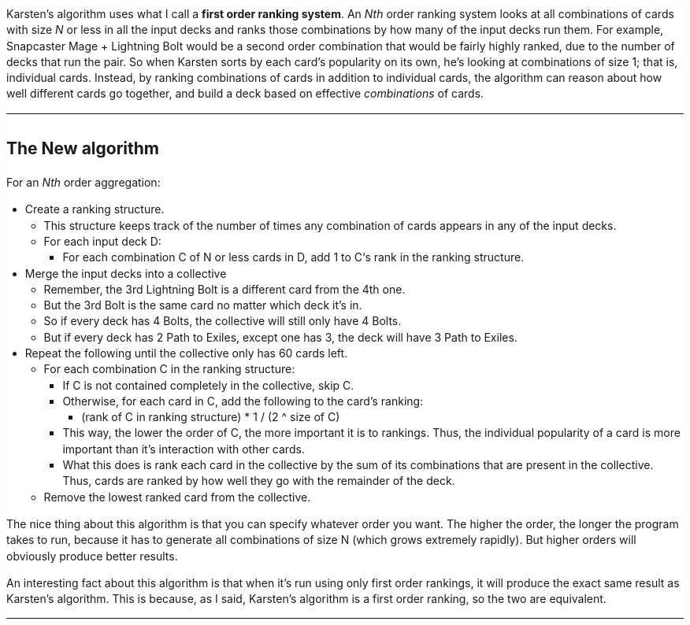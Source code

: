 Karsten’s algorithm uses what I call a **first order ranking system**.
An *Nth* order ranking system looks at all combinations of cards with size *N*
or less in all the input decks and ranks those combinations by how many of the
input decks run them.
For example, Snapcaster Mage + Lightning Bolt would be a second order
combination that would be fairly highly ranked,
due to the number of decks that run the pair.
So when Karsten sorts by each card’s popularity on its own,
he’s looking at combinations of size 1; that is, individual cards.
Instead, by ranking combinations of cards in addition to individual cards,
the algorithm can reason about how well different cards go together,
and build a deck based on effective *combinations* of cards.

---

The New algorithm
---

For an *Nth* order aggregation:

- Create a ranking structure.
  - This structure keeps track of the number of times any combination of cards
    appears in any of the input decks.
  - For each input deck D:
    - For each combination C of N or less cards in D, add 1 to C‘s rank in the
      ranking structure.
- Merge the input decks into a collective
  - Remember, the 3rd Lightning Bolt is a different card from the 4th one.
  - But the 3rd Bolt is the same card no matter which deck it’s in.
  - So if every deck has 4 Bolts, the collective will still only have 4 Bolts.
  - But if every deck has 2 Path to Exiles, except one has 3, the deck will have
    3 Path to Exiles.
- Repeat the following until the collective only has 60 cards left.
  - For each combination C in the ranking structure:
    - If C is not contained completely in the collective, skip C.
    - Otherwise, for each card in C, add the following to the card’s ranking:
      - (rank of C in ranking structure) * 1 / (2 ^ size of C)
    - This way, the lower the order of C, the more important it is to rankings.
      Thus, the individual popularity of a card is more important than it’s
      interaction with other cards.
    - What this does is rank each card in the collective by the sum of its
      combinations that are present in the collective.
      Thus, cards are ranked by how well they go with the remainder of the deck.
  - Remove the lowest ranked card from the collective.

The nice thing about this algorithm is that you can specify whatever order you
want. The higher the order, the longer the program takes to run,
because it has to generate all combinations of size N
(which grows extremely rapidly).
But higher orders will obviously produce better results.

An interesting fact about this algorithm is that when it’s run using only first
order rankings, it will produce the exact same result as Karsten’s algorithm.
This is because, as I said, Karsten’s algorithm is a first order ranking,
so the two are equivalent.

---